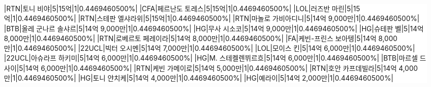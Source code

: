 |RTN|토니 비야|5|15억|1|0.4469460500%|
|CFA|페르난도 토레스|5|15억|1|0.4469460500%|
|LOL|러즈반 마린|5|15억|1|0.4469460500%|
|RTN|스테판 엘샤라위|5|15억|1|0.4469460500%|
|RTN|마놀로 가비아디니|5|14억 9,000만|1|0.4469460500%|
|BTB|올레 군나르 솔샤르|5|14억 9,000만|1|0.4469460500%|
|HG|무사 시소코|5|14억 9,000만|1|0.4469460500%|
|HG|슈테판 벨|5|14억 8,000만|1|0.4469460500%|
|RTN|로베르토 페레이라|5|14억 8,000만|1|0.4469460500%|
|FA|케빈-프린스 보아텡|5|14억 8,000만|1|0.4469460500%|
|22UCL|빅터 오시멘|5|14억 7,000만|1|0.4469460500%|
|LOL|모이스 킨|5|14억 6,000만|1|0.4469460500%|
|22UCL|아슈라프 하키미|5|14억 6,000만|1|0.4469460500%|
|HG|M. 스테켈렌뷔르흐|5|14억 6,000만|1|0.4469460500%|
|BTB|마르셀 드사이|5|14억 6,000만|1|0.4469460500%|
|RTN|케빈 가메이로|5|14억 5,000만|1|0.4469460500%|
|RTN|호안 카프데빌라|5|14억 4,000만|1|0.4469460500%|
|HG|토니 얀치케|5|14억 4,000만|1|0.4469460500%|
|HG|예라이|5|14억 2,000만|1|0.4469460500%|
